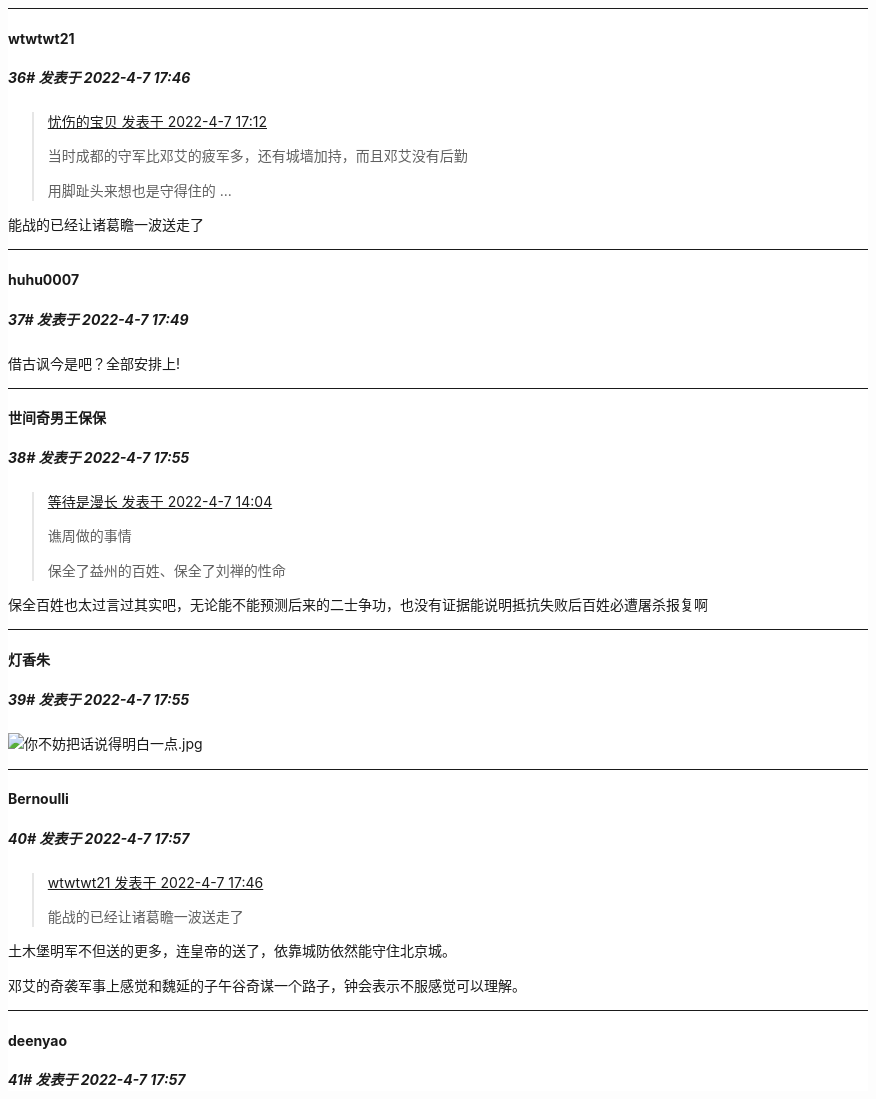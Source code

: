 *****

####  wtwtwt21  
##### 36#       发表于 2022-4-7 17:46

<blockquote><a href="httphttps://bbs.saraba1st.com/2b/forum.php?mod=redirect&amp;goto=findpost&amp;pid=55350357&amp;ptid=2062909" target="_blank">忧伤的宝贝 发表于 2022-4-7 17:12</a>

当时成都的守军比邓艾的疲军多，还有城墙加持，而且邓艾没有后勤

用脚趾头来想也是守得住的 ...</blockquote>
能战的已经让诸葛瞻一波送走了

*****

####  huhu0007  
##### 37#       发表于 2022-4-7 17:49

借古讽今是吧？全部安排上!

*****

####  世间奇男王保保  
##### 38#       发表于 2022-4-7 17:55

<blockquote><a href="httphttps://bbs.saraba1st.com/2b/forum.php?mod=redirect&amp;goto=findpost&amp;pid=55347547&amp;ptid=2062909" target="_blank">等待是漫长 发表于 2022-4-7 14:04</a>

谯周做的事情

保全了益州的百姓、保全了刘禅的性命</blockquote>
保全百姓也太过言过其实吧，无论能不能预测后来的二士争功，也没有证据能说明抵抗失败后百姓必遭屠杀报复啊

*****

####  灯香朱  
##### 39#       发表于 2022-4-7 17:55

<img src="https://static.saraba1st.com/image/smiley/face2017/067.png" referrerpolicy="no-referrer">你不妨把话说得明白一点.jpg

*****

####  Bernoulli  
##### 40#       发表于 2022-4-7 17:57

<blockquote><a href="httphttps://bbs.saraba1st.com/2b/forum.php?mod=redirect&amp;goto=findpost&amp;pid=55350800&amp;ptid=2062909" target="_blank">wtwtwt21 发表于 2022-4-7 17:46</a>

能战的已经让诸葛瞻一波送走了</blockquote>
土木堡明军不但送的更多，连皇帝的送了，依靠城防依然能守住北京城。

邓艾的奇袭军事上感觉和魏延的子午谷奇谋一个路子，钟会表示不服感觉可以理解。

*****

####  deenyao  
##### 41#       发表于 2022-4-7 17:57
